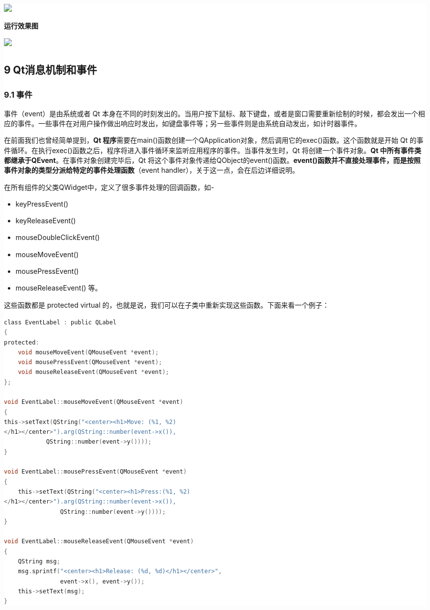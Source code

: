 ```c

```

![](qt_picture/33.png)

**运行效果图**

![](qt_picture/34.png)



## 9	Qt消息机制和事件

### 9.1	事件

事件（event）是由系统或者 Qt 本身在不同的时刻发出的。当用户按下鼠标、敲下键盘，或者是窗口需要重新绘制的时候，都会发出一个相应的事件。一些事件在对用户操作做出响应时发出，如键盘事件等；另一些事件则是由系统自动发出，如计时器事件。

在前面我们也曾经简单提到，**Qt 程序**需要在main()函数创建一个QApplication对象，然后调用它的exec()函数。这个函数就是开始 Qt 的事件循环。在执行exec()函数之后，程序将进入事件循环来监听应用程序的事件。当事件发生时，Qt 将创建一个事件对象。**Qt 中所有事件类都继承于QEvent**。在事件对象创建完毕后，Qt 将这个事件对象传递给QObject的event()函数。**event()函数并不直接处理事件，而是按照事件对象的类型分派给特定的事件处理函数**（event handler），关于这一点，会在后边详细说明。

在所有组件的父类QWidget中，定义了很多事件处理的回调函数，如-

- keyPressEvent()

- keyReleaseEvent()

- mouseDoubleClickEvent()

- mouseMoveEvent()

- mousePressEvent()

- mouseReleaseEvent() 等。

这些函数都是 protected virtual 的，也就是说，我们可以在子类中重新实现这些函数。下面来看一个例子：

```c
class EventLabel : public QLabel
{
protected:
    void mouseMoveEvent(QMouseEvent *event);
    void mousePressEvent(QMouseEvent *event);
    void mouseReleaseEvent(QMouseEvent *event);
};
 
void EventLabel::mouseMoveEvent(QMouseEvent *event)
{
this->setText(QString("<center><h1>Move: (%1, %2)
</h1></center>").arg(QString::number(event->x()),
            QString::number(event->y())));
}
 
void EventLabel::mousePressEvent(QMouseEvent *event)
{
    this->setText(QString("<center><h1>Press:(%1, %2)
</h1></center>").arg(QString::number(event->x()),
                QString::number(event->y())));
}
 
void EventLabel::mouseReleaseEvent(QMouseEvent *event)
{
    QString msg;
    msg.sprintf("<center><h1>Release: (%d, %d)</h1></center>",
                event->x(), event->y());
    this->setText(msg);
}
```